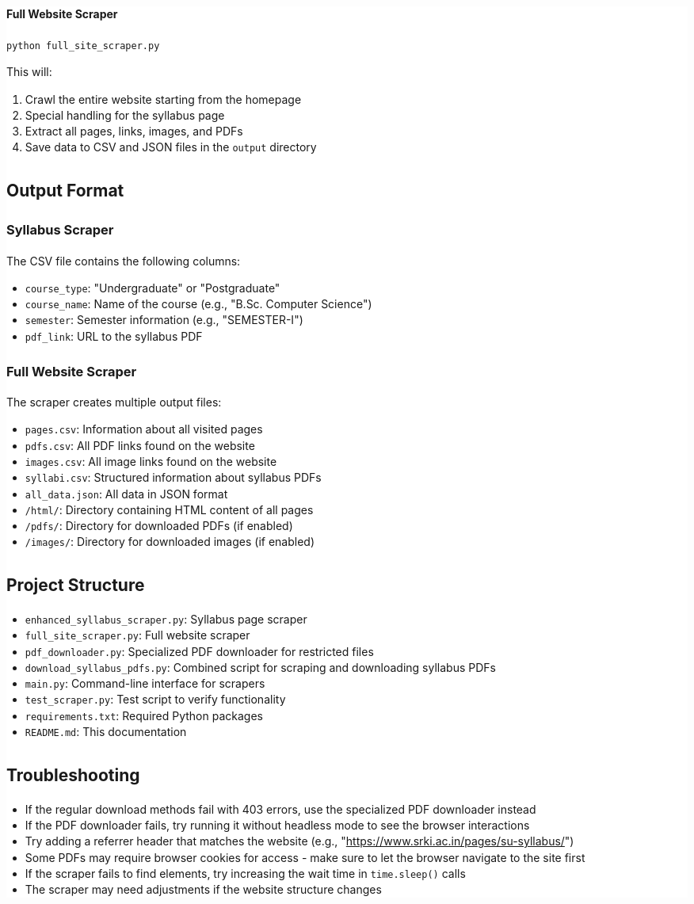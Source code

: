 #### Full Website Scraper

```
python full_site_scraper.py
```

This will:
1. Crawl the entire website starting from the homepage
2. Special handling for the syllabus page
3. Extract all pages, links, images, and PDFs
4. Save data to CSV and JSON files in the `output` directory

## Output Format

### Syllabus Scraper
The CSV file contains the following columns:
- `course_type`: "Undergraduate" or "Postgraduate"
- `course_name`: Name of the course (e.g., "B.Sc. Computer Science")
- `semester`: Semester information (e.g., "SEMESTER-I")
- `pdf_link`: URL to the syllabus PDF

### Full Website Scraper
The scraper creates multiple output files:
- `pages.csv`: Information about all visited pages
- `pdfs.csv`: All PDF links found on the website
- `images.csv`: All image links found on the website
- `syllabi.csv`: Structured information about syllabus PDFs
- `all_data.json`: All data in JSON format
- `/html/`: Directory containing HTML content of all pages
- `/pdfs/`: Directory for downloaded PDFs (if enabled)
- `/images/`: Directory for downloaded images (if enabled)

## Project Structure

- `enhanced_syllabus_scraper.py`: Syllabus page scraper
- `full_site_scraper.py`: Full website scraper
- `pdf_downloader.py`: Specialized PDF downloader for restricted files
- `download_syllabus_pdfs.py`: Combined script for scraping and downloading syllabus PDFs
- `main.py`: Command-line interface for scrapers
- `test_scraper.py`: Test script to verify functionality
- `requirements.txt`: Required Python packages
- `README.md`: This documentation

## Troubleshooting

- If the regular download methods fail with 403 errors, use the specialized PDF downloader instead
- If the PDF downloader fails, try running it without headless mode to see the browser interactions
- Try adding a referrer header that matches the website (e.g., "https://www.srki.ac.in/pages/su-syllabus/")
- Some PDFs may require browser cookies for access - make sure to let the browser navigate to the site first
- If the scraper fails to find elements, try increasing the wait time in `time.sleep()` calls
- The scraper may need adjustments if the website structure changes 